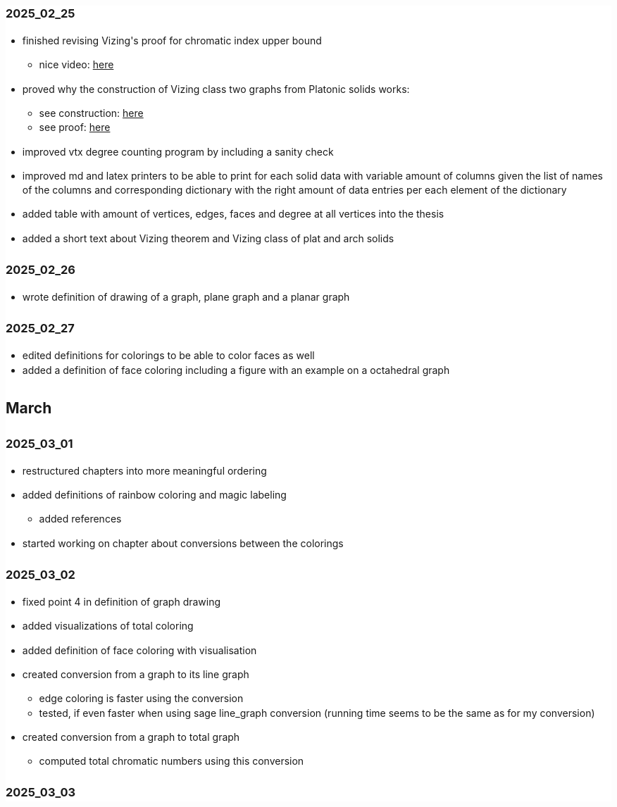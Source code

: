 ### 2025_02_25

- finished revising Vizing's proof for chromatic index upper bound
  - nice video: [here](https://www.youtube.com/watch?v=OZWZpQmGp0g&ab_channel=TomS)

- proved why the construction of Vizing class two graphs from Platonic solids works:
  - see construction: [here](https://en.wikipedia.org/wiki/Vizing%27s_theorem#:~:text=al.%20(1988).-,Planar%20graphs,-%5Bedit%5D)
  - see proof: [here](../Resources/Handwritten/class_two_from_plat.pdf)

- improved vtx degree counting program by including a sanity check

- improved md and latex printers to be able to print for each solid data with variable amount of columns given the list of names of the columns and corresponding dictionary with the right amount of data entries per each element of the dictionary

- added table with amount of vertices, edges, faces and degree at all vertices into the thesis
- added a short text about Vizing theorem and Vizing class of plat and arch solids

### 2025_02_26

- wrote definition of drawing of a graph, plane graph and a planar graph

### 2025_02_27

- edited definitions for colorings to be able to color faces as well
- added a definition of face coloring including a figure with an example on a octahedral graph

## March

### 2025_03_01

- restructured chapters into more meaningful ordering

- added definitions of rainbow coloring and magic labeling
  - added references

- started working on chapter about conversions between the colorings

### 2025_03_02

- fixed point 4 in definition of graph drawing

- added visualizations of total coloring

- added definition of face coloring with visualisation

- created conversion from a graph to its line graph
  - edge coloring is faster using the conversion
  - tested, if even faster when using sage line_graph conversion (running time seems to be the same as for my conversion)
- created conversion from a graph to total graph
  - computed total chromatic numbers using this conversion

### 2025_03_03
